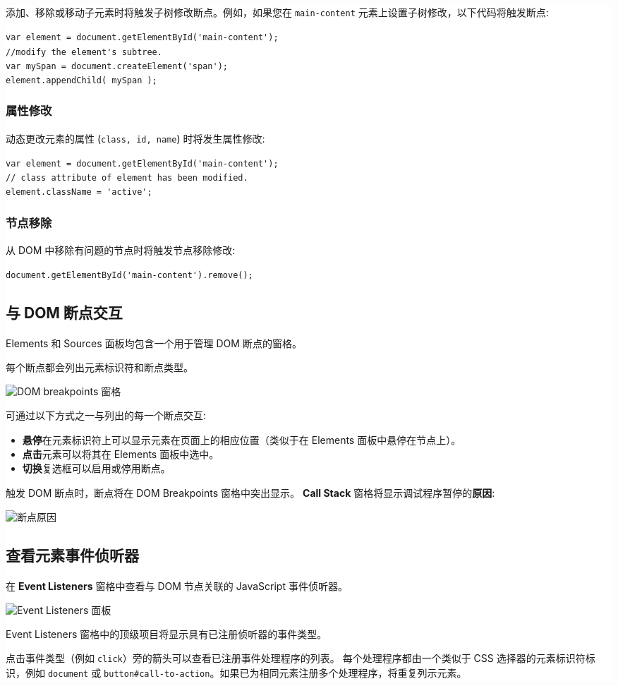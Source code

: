 添加、移除或移动子元素时将触发子树修改断点。例如，如果您在 `main-content` 元素上设置子树修改，以下代码将触发断点:


    var element = document.getElementById('main-content');
    //modify the element's subtree.
    var mySpan = document.createElement('span');
    element.appendChild( mySpan );


### 属性修改

动态更改元素的属性 (`class, id, name`) 时将发生属性修改:


    var element = document.getElementById('main-content');
    // class attribute of element has been modified.
    element.className = 'active';


### 节点移除

从 DOM 中移除有问题的节点时将触发节点移除修改:



    document.getElementById('main-content').remove();


## 与 DOM 断点交互

Elements 和 Sources 面板均包含一个用于管理 DOM 断点的窗格。


每个断点都会列出元素标识符和断点类型。

![DOM breakpoints 窗格](imgs/dom-breakpoints-pane.png)

可通过以下方式之一与列出的每一个断点交互:

* **悬停**在元素标识符上可以显示元素在页面上的相应位置（类似于在 Elements 面板中悬停在节点上）。
* **点击**元素可以将其在 Elements 面板中选中。
* **切换**复选框可以启用或停用断点。

触发 DOM 断点时，断点将在 DOM Breakpoints 窗格中突出显示。
**Call Stack** 窗格将显示调试程序暂停的**原因**:


![断点原因](imgs/breakpoint-reason.png)

## 查看元素事件侦听器

在 **Event Listeners** 窗格中查看与 DOM 节点关联的 JavaScript 事件侦听器。


![Event Listeners 面板](imgs/event-listeners-pane.png)

Event Listeners 窗格中的顶级项目将显示具有已注册侦听器的事件类型。


点击事件类型（例如 `click`）旁的箭头可以查看已注册事件处理程序的列表。
每个处理程序都由一个类似于 CSS 选择器的元素标识符标识，例如 `document` 或 `button#call-to-action`。如果已为相同元素注册多个处理程序，将重复列示元素。
